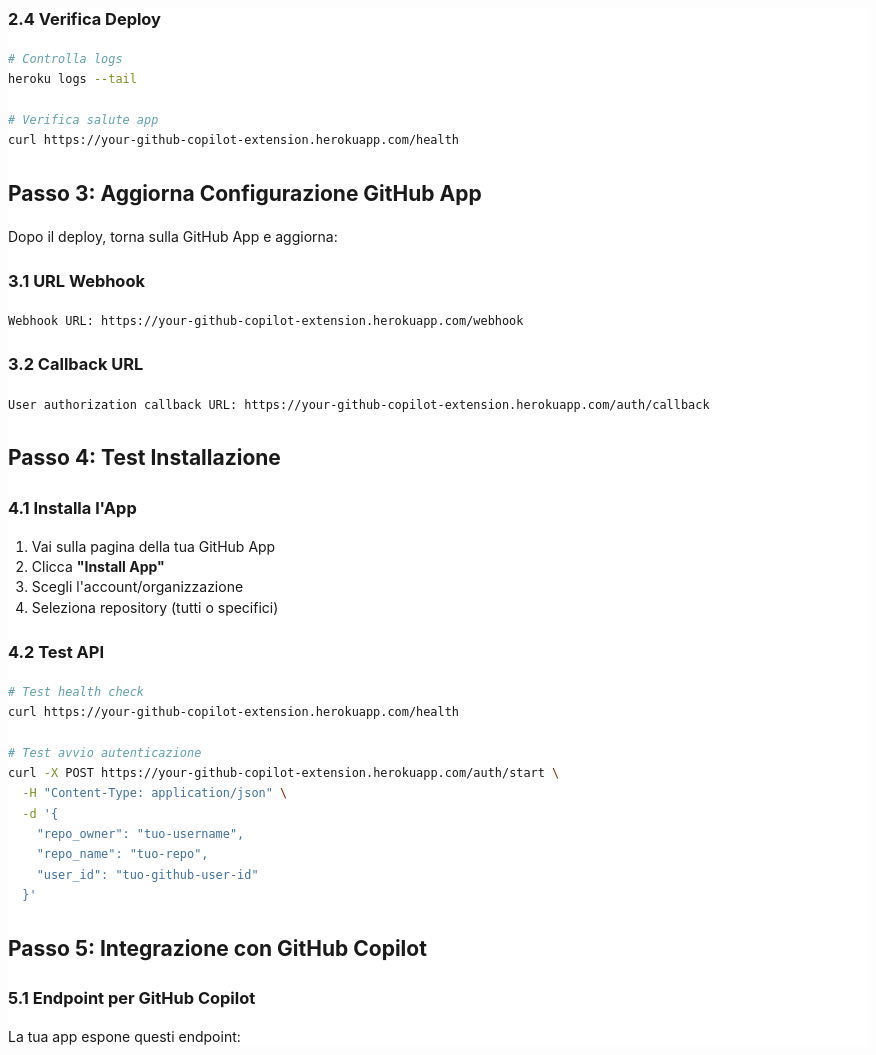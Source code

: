 ### 2.4 Verifica Deploy
```bash
# Controlla logs
heroku logs --tail

# Verifica salute app
curl https://your-github-copilot-extension.herokuapp.com/health
```

## Passo 3: Aggiorna Configurazione GitHub App

Dopo il deploy, torna sulla GitHub App e aggiorna:

### 3.1 URL Webhook
```
Webhook URL: https://your-github-copilot-extension.herokuapp.com/webhook
```

### 3.2 Callback URL
```
User authorization callback URL: https://your-github-copilot-extension.herokuapp.com/auth/callback
```

## Passo 4: Test Installazione

### 4.1 Installa l'App
1. Vai sulla pagina della tua GitHub App
2. Clicca **"Install App"**
3. Scegli l'account/organizzazione
4. Seleziona repository (tutti o specifici)

### 4.2 Test API
```bash
# Test health check
curl https://your-github-copilot-extension.herokuapp.com/health

# Test avvio autenticazione
curl -X POST https://your-github-copilot-extension.herokuapp.com/auth/start \
  -H "Content-Type: application/json" \
  -d '{
    "repo_owner": "tuo-username",
    "repo_name": "tuo-repo",
    "user_id": "tuo-github-user-id"
  }'
```

## Passo 5: Integrazione con GitHub Copilot

### 5.1 Endpoint per GitHub Copilot
La tua app espone questi endpoint:
